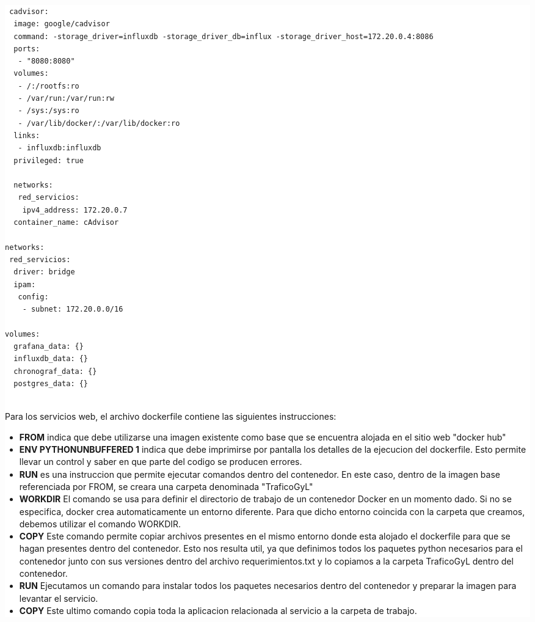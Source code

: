 ```
 cadvisor:
  image: google/cadvisor
  command: -storage_driver=influxdb -storage_driver_db=influx -storage_driver_host=172.20.0.4:8086
  ports:
   - "8080:8080"
  volumes:
   - /:/rootfs:ro
   - /var/run:/var/run:rw
   - /sys:/sys:ro
   - /var/lib/docker/:/var/lib/docker:ro
  links:
   - influxdb:influxdb 
  privileged: true
   
  networks:
   red_servicios:
    ipv4_address: 172.20.0.7
  container_name: cAdvisor

networks:
 red_servicios:
  driver: bridge
  ipam:
   config:
    - subnet: 172.20.0.0/16

volumes:
  grafana_data: {}
  influxdb_data: {}
  chronograf_data: {}
  postgres_data: {}
  
```
 
 Para los servicios web, el archivo dockerfile contiene las siguientes instrucciones: 

 * **FROM** indica que debe utilizarse una imagen existente como base que se encuentra alojada en el sitio web "docker hub"
 * **ENV PYTHONUNBUFFERED 1** indica que debe imprimirse por pantalla los detalles de la ejecucion del dockerfile. Esto permite llevar un control y saber en que parte del codigo se producen errores.
 * **RUN** es una instruccion que permite ejecutar comandos dentro del contenedor. En este caso, dentro de la imagen base referenciada por FROM, se creara una carpeta denominada "TraficoGyL"
 * **WORKDIR** El comando se usa para definir el directorio de trabajo de un contenedor Docker en un momento dado. Si no se especifica, docker crea automaticamente un entorno diferente. Para que dicho entorno coincida con la carpeta que creamos, debemos utilizar el comando WORKDIR.
 * **COPY** Este comando permite copiar archivos presentes en el mismo entorno donde esta alojado el dockerfile para que se hagan presentes dentro del contenedor. Esto nos resulta util, ya que definimos todos los paquetes python necesarios para el contenedor junto con sus versiones dentro del archivo requerimientos.txt y lo copiamos a la carpeta TraficoGyL dentro del contenedor.
 * **RUN** Ejecutamos un comando para instalar todos los paquetes necesarios dentro del contenedor y preparar la imagen para levantar el servicio.
 * **COPY** Este ultimo comando copia toda la aplicacion relacionada al servicio a la carpeta de trabajo.
